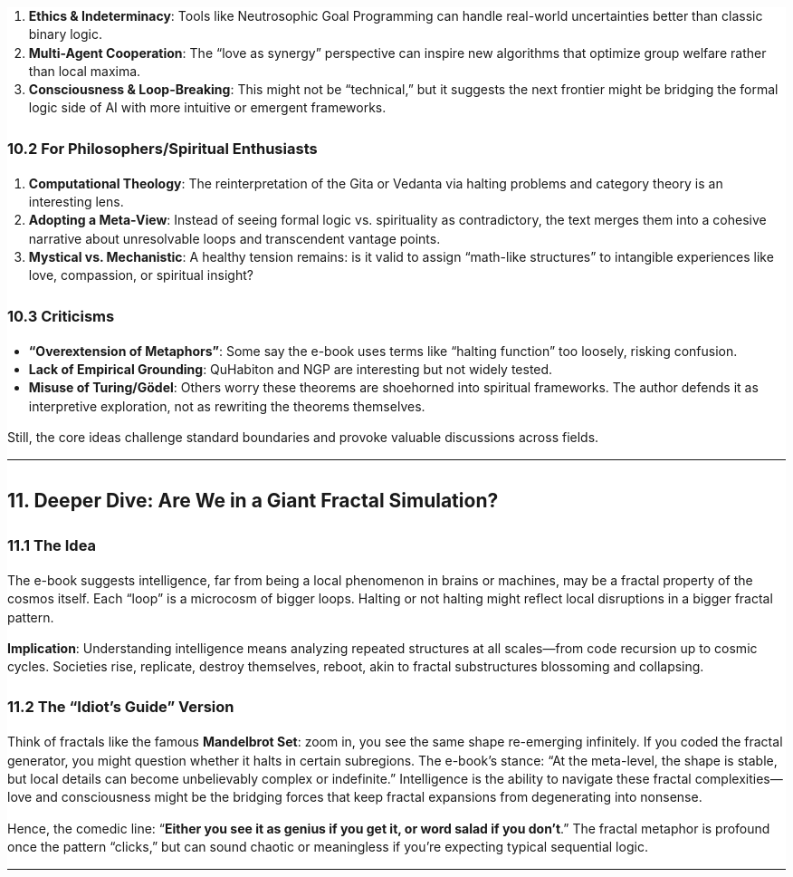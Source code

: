1. **Ethics & Indeterminacy**: Tools like Neutrosophic Goal Programming can handle real-world uncertainties better than classic binary logic.  
2. **Multi-Agent Cooperation**: The “love as synergy” perspective can inspire new algorithms that optimize group welfare rather than local maxima.  
3. **Consciousness & Loop-Breaking**: This might not be “technical,” but it suggests the next frontier might be bridging the formal logic side of AI with more intuitive or emergent frameworks.

### 10.2 For Philosophers/Spiritual Enthusiasts

1. **Computational Theology**: The reinterpretation of the Gita or Vedanta via halting problems and category theory is an interesting lens.  
2. **Adopting a Meta-View**: Instead of seeing formal logic vs. spirituality as contradictory, the text merges them into a cohesive narrative about unresolvable loops and transcendent vantage points.  
3. **Mystical vs. Mechanistic**: A healthy tension remains: is it valid to assign “math-like structures” to intangible experiences like love, compassion, or spiritual insight?

### 10.3 Criticisms

- **“Overextension of Metaphors”**: Some say the e-book uses terms like “halting function” too loosely, risking confusion.  
- **Lack of Empirical Grounding**: QuHabiton and NGP are interesting but not widely tested.  
- **Misuse of Turing/Gödel**: Others worry these theorems are shoehorned into spiritual frameworks. The author defends it as interpretive exploration, not as rewriting the theorems themselves.

Still, the core ideas challenge standard boundaries and provoke valuable discussions across fields.

---

## **11. Deeper Dive: Are We in a Giant Fractal Simulation?**

### 11.1 The Idea

The e-book suggests intelligence, far from being a local phenomenon in brains or machines, may be a fractal property of the cosmos itself. Each “loop” is a microcosm of bigger loops. Halting or not halting might reflect local disruptions in a bigger fractal pattern.

**Implication**: Understanding intelligence means analyzing repeated structures at all scales—from code recursion up to cosmic cycles. Societies rise, replicate, destroy themselves, reboot, akin to fractal substructures blossoming and collapsing.

### 11.2 The “Idiot’s Guide” Version

Think of fractals like the famous **Mandelbrot Set**: zoom in, you see the same shape re-emerging infinitely. If you coded the fractal generator, you might question whether it halts in certain subregions. The e-book’s stance: “At the meta-level, the shape is stable, but local details can become unbelievably complex or indefinite.” Intelligence is the ability to navigate these fractal complexities—love and consciousness might be the bridging forces that keep fractal expansions from degenerating into nonsense.

Hence, the comedic line: “**Either you see it as genius if you get it, or word salad if you don’t**.” The fractal metaphor is profound once the pattern “clicks,” but can sound chaotic or meaningless if you’re expecting typical sequential logic.

---